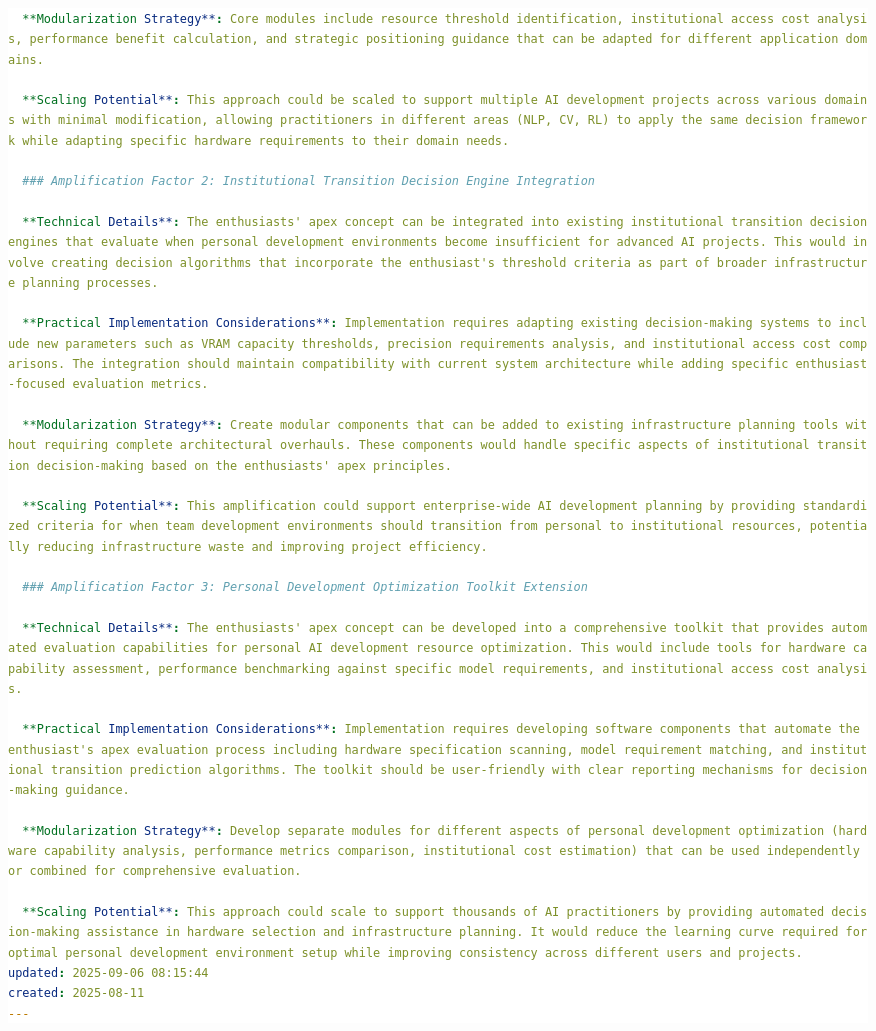 ```yaml
  **Modularization Strategy**: Core modules include resource threshold identification, institutional access cost analysis, performance benefit calculation, and strategic positioning guidance that can be adapted for different application domains.

  **Scaling Potential**: This approach could be scaled to support multiple AI development projects across various domains with minimal modification, allowing practitioners in different areas (NLP, CV, RL) to apply the same decision framework while adapting specific hardware requirements to their domain needs.

  ### Amplification Factor 2: Institutional Transition Decision Engine Integration

  **Technical Details**: The enthusiasts' apex concept can be integrated into existing institutional transition decision engines that evaluate when personal development environments become insufficient for advanced AI projects. This would involve creating decision algorithms that incorporate the enthusiast's threshold criteria as part of broader infrastructure planning processes.

  **Practical Implementation Considerations**: Implementation requires adapting existing decision-making systems to include new parameters such as VRAM capacity thresholds, precision requirements analysis, and institutional access cost comparisons. The integration should maintain compatibility with current system architecture while adding specific enthusiast-focused evaluation metrics.

  **Modularization Strategy**: Create modular components that can be added to existing infrastructure planning tools without requiring complete architectural overhauls. These components would handle specific aspects of institutional transition decision-making based on the enthusiasts' apex principles.

  **Scaling Potential**: This amplification could support enterprise-wide AI development planning by providing standardized criteria for when team development environments should transition from personal to institutional resources, potentially reducing infrastructure waste and improving project efficiency.

  ### Amplification Factor 3: Personal Development Optimization Toolkit Extension

  **Technical Details**: The enthusiasts' apex concept can be developed into a comprehensive toolkit that provides automated evaluation capabilities for personal AI development resource optimization. This would include tools for hardware capability assessment, performance benchmarking against specific model requirements, and institutional access cost analysis.

  **Practical Implementation Considerations**: Implementation requires developing software components that automate the enthusiast's apex evaluation process including hardware specification scanning, model requirement matching, and institutional transition prediction algorithms. The toolkit should be user-friendly with clear reporting mechanisms for decision-making guidance.

  **Modularization Strategy**: Develop separate modules for different aspects of personal development optimization (hardware capability analysis, performance metrics comparison, institutional cost estimation) that can be used independently or combined for comprehensive evaluation.

  **Scaling Potential**: This approach could scale to support thousands of AI practitioners by providing automated decision-making assistance in hardware selection and infrastructure planning. It would reduce the learning curve required for optimal personal development environment setup while improving consistency across different users and projects.
updated: 2025-09-06 08:15:44
created: 2025-08-11
---
```
